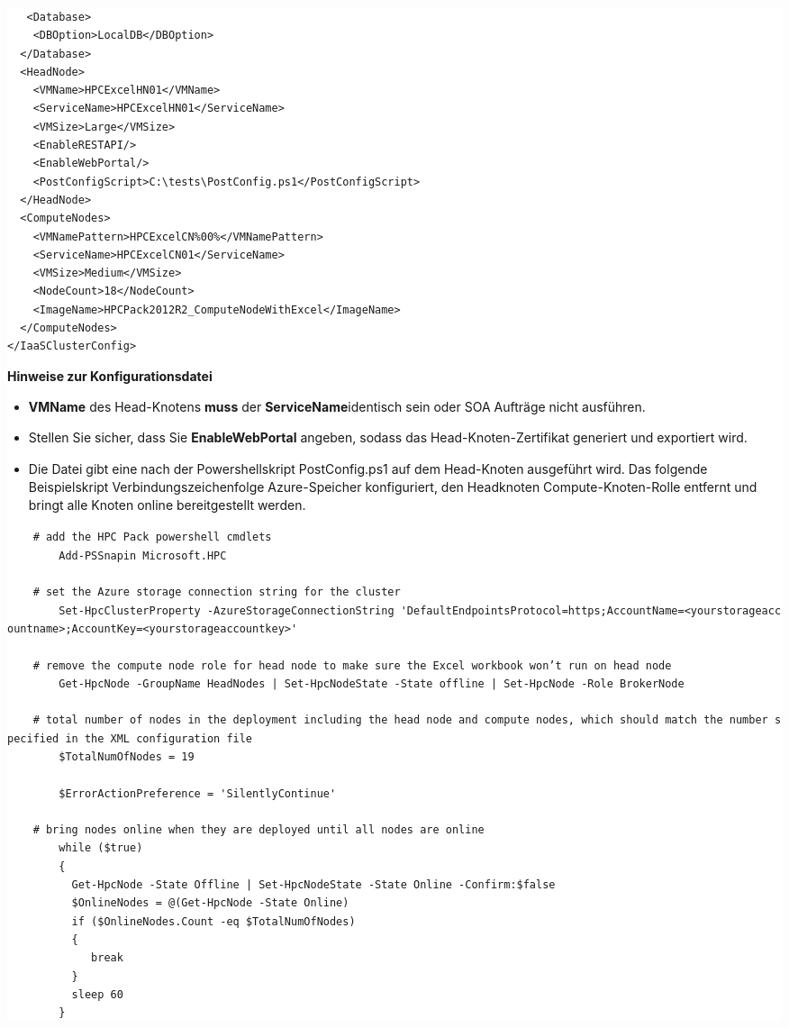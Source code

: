 ```
   <Database>
    <DBOption>LocalDB</DBOption>
  </Database>
  <HeadNode>
    <VMName>HPCExcelHN01</VMName>
    <ServiceName>HPCExcelHN01</ServiceName>
    <VMSize>Large</VMSize>
    <EnableRESTAPI/>
    <EnableWebPortal/>
    <PostConfigScript>C:\tests\PostConfig.ps1</PostConfigScript>
  </HeadNode>
  <ComputeNodes>
    <VMNamePattern>HPCExcelCN%00%</VMNamePattern>
    <ServiceName>HPCExcelCN01</ServiceName>
    <VMSize>Medium</VMSize>
    <NodeCount>18</NodeCount>
    <ImageName>HPCPack2012R2_ComputeNodeWithExcel</ImageName>
  </ComputeNodes>
</IaaSClusterConfig>
```

**Hinweise zur Konfigurationsdatei**

* **VMName** des Head-Knotens **muss** der **ServiceName**identisch sein oder SOA Aufträge nicht ausführen.

* Stellen Sie sicher, dass Sie **EnableWebPortal** angeben, sodass das Head-Knoten-Zertifikat generiert und exportiert wird.

* Die Datei gibt eine nach der Powershellskript PostConfig.ps1 auf dem Head-Knoten ausgeführt wird. Das folgende Beispielskript Verbindungszeichenfolge Azure-Speicher konfiguriert, den Headknoten Compute-Knoten-Rolle entfernt und bringt alle Knoten online bereitgestellt werden. 

```
    # add the HPC Pack powershell cmdlets
        Add-PSSnapin Microsoft.HPC

    # set the Azure storage connection string for the cluster
        Set-HpcClusterProperty -AzureStorageConnectionString 'DefaultEndpointsProtocol=https;AccountName=<yourstorageaccountname>;AccountKey=<yourstorageaccountkey>'

    # remove the compute node role for head node to make sure the Excel workbook won’t run on head node
        Get-HpcNode -GroupName HeadNodes | Set-HpcNodeState -State offline | Set-HpcNode -Role BrokerNode

    # total number of nodes in the deployment including the head node and compute nodes, which should match the number specified in the XML configuration file
        $TotalNumOfNodes = 19

        $ErrorActionPreference = 'SilentlyContinue'

    # bring nodes online when they are deployed until all nodes are online
        while ($true)
        {
          Get-HpcNode -State Offline | Set-HpcNodeState -State Online -Confirm:$false
          $OnlineNodes = @(Get-HpcNode -State Online)
          if ($OnlineNodes.Count -eq $TotalNumOfNodes)
          {
             break
          }
          sleep 60
        }
```
